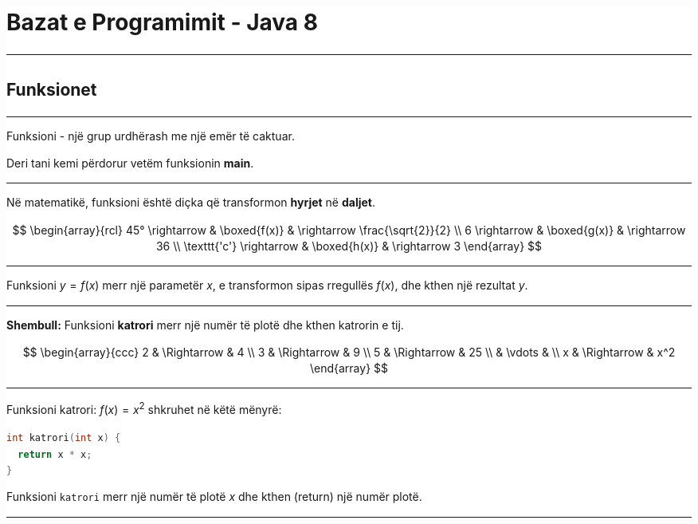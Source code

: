 # Bazat e Programimit - Java 8

---

## Funksionet

---

Funksioni - një grup urdhërash me një emër të caktuar.

Deri tani kemi përdorur vetëm funksionin **main**.

---

Në matematikë, funksioni është diçka që transformon **hyrjet** në **daljet**.

$$
\begin{array}{rcl}
45° \rightarrow & \boxed{f(x)} & \rightarrow \frac{\sqrt{2}}{2} \\
6 \rightarrow & \boxed{g(x)} & \rightarrow 36 \\
\texttt{'c'} \rightarrow & \boxed{h(x)} & \rightarrow 3
\end{array}
$$

---

Funksioni $y = f(x)$ merr një parametër $x$, e transformon sipas rregullës $f(x)$, dhe kthen një rezultat $y$.

---

**Shembull:** Funksioni **katrori** merr një numër të plotë dhe kthen katrorin e tij.

$$
\begin{array}{ccc}
2 & \Rightarrow & 4 \\
3 & \Rightarrow & 9 \\
5 & \Rightarrow & 25 \\
& \vdots & \\
x & \Rightarrow & x^2
\end{array}
$$

---

Funksioni katrori: $f(x) = x^2$ shkruhet në këtë mënyrë:

```cpp
int katrori(int x) {
  return x * x;
}
```

Funksioni `katrori` merr një numër të plotë $x$ dhe kthen (return) një numër plotë.


---